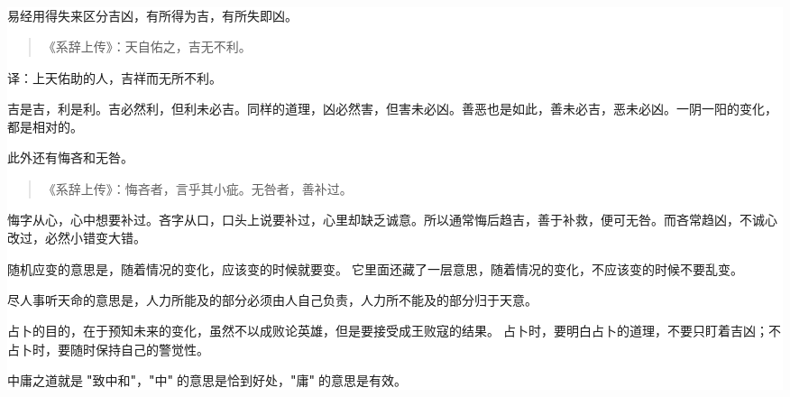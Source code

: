 易经用得失来区分吉凶，有所得为吉，有所失即凶。

> 《系辞上传》：天自佑之，吉无不利。

译：上天佑助的人，吉祥而无所不利。

吉是吉，利是利。吉必然利，但利未必吉。同样的道理，凶必然害，但害未必凶。善恶也是如此，善未必吉，恶未必凶。一阴一阳的变化，都是相对的。

此外还有悔吝和无咎。

> 《系辞上传》：悔吝者，言乎其小疵。无咎者，善补过。

悔字从心，心中想要补过。吝字从口，口头上说要补过，心里却缺乏诚意。所以通常悔后趋吉，善于补救，便可无咎。而吝常趋凶，不诚心改过，必然小错变大错。





随机应变的意思是，随着情况的变化，应该变的时候就要变。
它里面还藏了一层意思，随着情况的变化，不应该变的时候不要乱变。

尽人事听天命的意思是，人力所能及的部分必须由人自己负责，人力所不能及的部分归于天意。

占卜的目的，在于预知未来的变化，虽然不以成败论英雄，但是要接受成王败寇的结果。
占卜时，要明白占卜的道理，不要只盯着吉凶；不占卜时，要随时保持自己的警觉性。

中庸之道就是 "致中和"，"中" 的意思是恰到好处，"庸" 的意思是有效。
